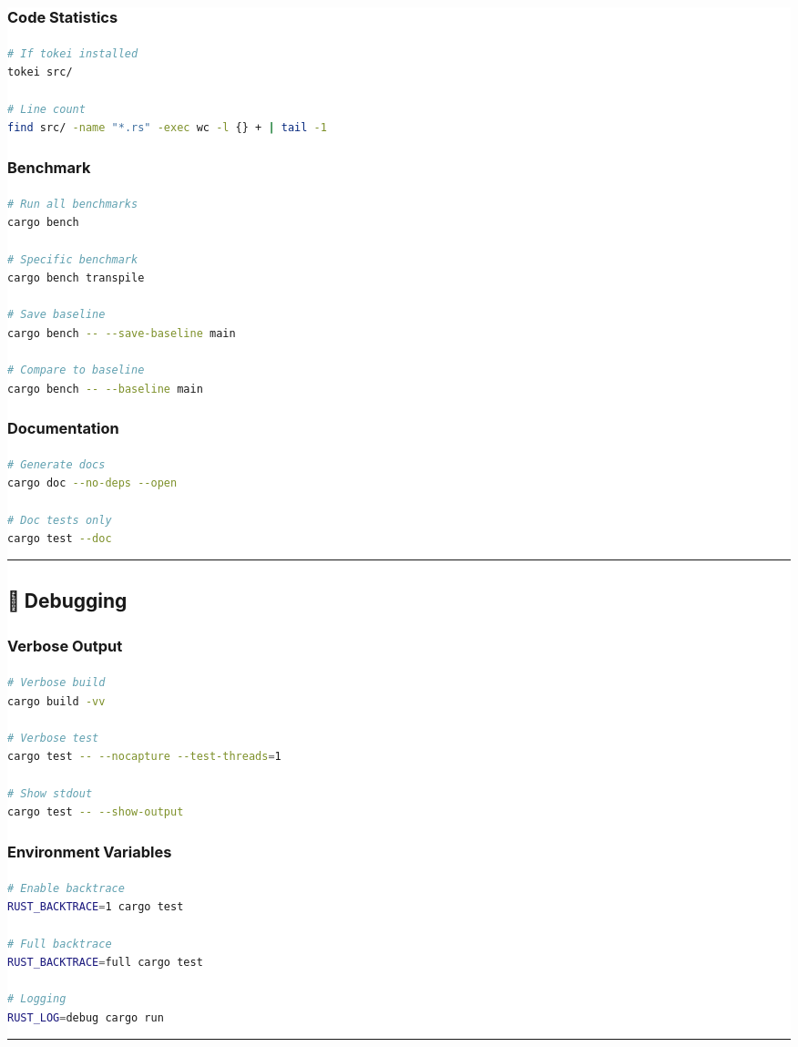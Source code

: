 ### Code Statistics
```bash
# If tokei installed
tokei src/

# Line count
find src/ -name "*.rs" -exec wc -l {} + | tail -1
```

### Benchmark
```bash
# Run all benchmarks
cargo bench

# Specific benchmark
cargo bench transpile

# Save baseline
cargo bench -- --save-baseline main

# Compare to baseline
cargo bench -- --baseline main
```

### Documentation
```bash
# Generate docs
cargo doc --no-deps --open

# Doc tests only
cargo test --doc
```

---

## 🐛 Debugging

### Verbose Output
```bash
# Verbose build
cargo build -vv

# Verbose test
cargo test -- --nocapture --test-threads=1

# Show stdout
cargo test -- --show-output
```

### Environment Variables
```bash
# Enable backtrace
RUST_BACKTRACE=1 cargo test

# Full backtrace
RUST_BACKTRACE=full cargo test

# Logging
RUST_LOG=debug cargo run
```

---